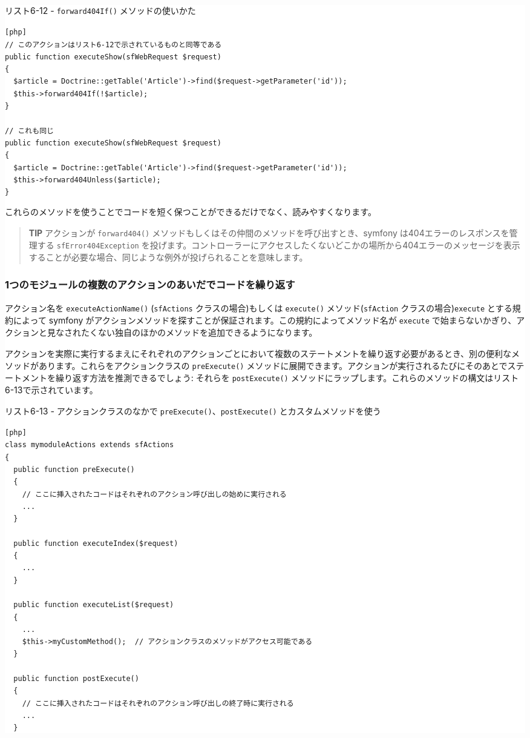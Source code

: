 リスト6-12 - `forward404If()` メソッドの使いかた

    [php]
    // このアクションはリスト6-12で示されているものと同等である
    public function executeShow(sfWebRequest $request)
    {
      $article = Doctrine::getTable('Article')->find($request->getParameter('id'));
      $this->forward404If(!$article);
    }

    // これも同じ
    public function executeShow(sfWebRequest $request)
    {
      $article = Doctrine::getTable('Article')->find($request->getParameter('id'));
      $this->forward404Unless($article);
    }

これらのメソッドを使うことでコードを短く保つことができるだけでなく、読みやすくなります。

>**TIP**
>アクションが `forward404()` メソッドもしくはその仲間のメソッドを呼び出すとき、symfony は404エラーのレスポンスを管理する `sfError404Exception` を投げます。コントローラーにアクセスしたくないどこかの場所から404エラーのメッセージを表示することが必要な場合、同じような例外が投げられることを意味します。

### 1つのモジュールの複数のアクションのあいだでコードを繰り返す

アクション名を `executeActionName()` (`sfActions` クラスの場合)もしくは `execute()` メソッド(`sfAction` クラスの場合)`execute` とする規約によって symfony がアクションメソッドを探すことが保証されます。この規約によってメソッド名が `execute` で始まらないかぎり、アクションと見なされたくない独自のほかのメソッドを追加できるようになります。

アクションを実際に実行するまえにそれぞれのアクションごとにおいて複数のステートメントを繰り返す必要があるとき、別の便利なメソッドがあります。これらをアクションクラスの `preExecute()` メソッドに展開できます。アクションが実行されるたびにそのあとでステートメントを繰り返す方法を推測できるでしょう: それらを `postExecute()` メソッドにラップします。これらのメソッドの構文はリスト6-13で示されています。

リスト6-13 - アクションクラスのなかで `preExecute()`、`postExecute()` とカスタムメソッドを使う

    [php]
    class mymoduleActions extends sfActions
    {
      public function preExecute()
      {
        // ここに挿入されたコードはそれぞれのアクション呼び出しの始めに実行される
        ...
      }

      public function executeIndex($request)
      {
        ...
      }

      public function executeList($request)
      {
        ...
        $this->myCustomMethod();  // アクションクラスのメソッドがアクセス可能である
      }

      public function postExecute()
      {
        // ここに挿入されたコードはそれぞれのアクション呼び出しの終了時に実行される
        ...
      }
